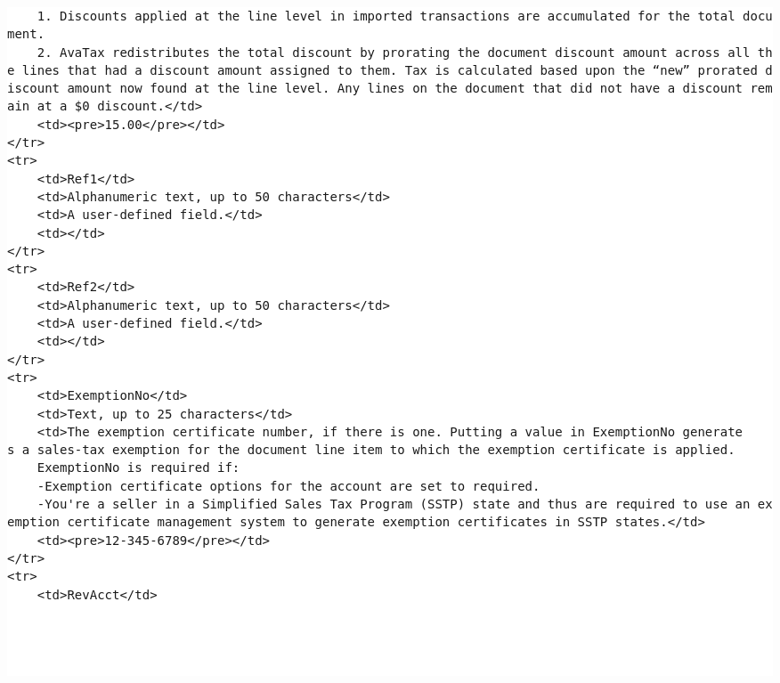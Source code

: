 <pre class="editor-colors lang-text"><div class="line"><span class="text plain"><span>&nbsp;&nbsp;&nbsp;&nbsp;</span><span class="meta paragraph text"><span>1.&nbsp;Discounts&nbsp;applied&nbsp;at&nbsp;the&nbsp;line&nbsp;level&nbsp;in&nbsp;imported&nbsp;transactions&nbsp;are&nbsp;accumulated&nbsp;for&nbsp;the&nbsp;total&nbsp;document.</span></span></span></div><div class="line"><span class="text plain"><span class="meta paragraph text"><span>&nbsp;&nbsp;&nbsp;&nbsp;2.&nbsp;AvaTax&nbsp;redistributes&nbsp;the&nbsp;total&nbsp;discount&nbsp;by&nbsp;prorating&nbsp;the&nbsp;document&nbsp;discount&nbsp;amount&nbsp;across&nbsp;all&nbsp;the&nbsp;lines&nbsp;that&nbsp;had&nbsp;a&nbsp;discount&nbsp;amount&nbsp;assigned&nbsp;to&nbsp;them.&nbsp;Tax&nbsp;is&nbsp;calculated&nbsp;based&nbsp;upon&nbsp;the&nbsp;“new”&nbsp;prorated&nbsp;discount&nbsp;amount&nbsp;now&nbsp;found&nbsp;at&nbsp;the&nbsp;line&nbsp;level.&nbsp;Any&nbsp;lines&nbsp;on&nbsp;the&nbsp;document&nbsp;that&nbsp;did&nbsp;not&nbsp;have&nbsp;a&nbsp;discount&nbsp;remain&nbsp;at&nbsp;a&nbsp;$0&nbsp;discount.&lt;/td&gt;</span></span></span></div><div class="line"><span class="text plain"><span class="meta paragraph text"><span>&nbsp;&nbsp;&nbsp;&nbsp;&lt;td&gt;&lt;pre&gt;15.00&lt;/pre&gt;&lt;/td&gt;</span></span></span></div><div class="line"><span class="text plain"><span class="meta paragraph text"><span>&lt;/tr&gt;</span></span></span></div><div class="line"><span class="text plain"><span class="meta paragraph text"><span>&lt;tr&gt;</span></span></span></div><div class="line"><span class="text plain"><span>&nbsp;&nbsp;&nbsp;&nbsp;</span><span class="meta paragraph text"><span>&lt;td&gt;Ref1&lt;/td&gt;</span></span></span></div><div class="line"><span class="text plain"><span class="meta paragraph text"><span>&nbsp;&nbsp;&nbsp;&nbsp;&lt;td&gt;Alphanumeric&nbsp;text,&nbsp;up&nbsp;to&nbsp;50&nbsp;characters&lt;/td&gt;</span></span></span></div><div class="line"><span class="text plain"><span class="meta paragraph text"><span>&nbsp;&nbsp;&nbsp;&nbsp;&lt;td&gt;A&nbsp;user-defined&nbsp;field.&lt;/td&gt;</span></span></span></div><div class="line"><span class="text plain"><span class="meta paragraph text"><span>&nbsp;&nbsp;&nbsp;&nbsp;&lt;td&gt;&lt;/td&gt;</span></span></span></div><div class="line"><span class="text plain"><span class="meta paragraph text"><span>&lt;/tr&gt;</span></span></span></div><div class="line"><span class="text plain"><span class="meta paragraph text"><span>&lt;tr&gt;</span></span></span></div><div class="line"><span class="text plain"><span>&nbsp;&nbsp;&nbsp;&nbsp;</span><span class="meta paragraph text"><span>&lt;td&gt;Ref2&lt;/td&gt;</span></span></span></div><div class="line"><span class="text plain"><span class="meta paragraph text"><span>&nbsp;&nbsp;&nbsp;&nbsp;&lt;td&gt;Alphanumeric&nbsp;text,&nbsp;up&nbsp;to&nbsp;50&nbsp;characters&lt;/td&gt;</span></span></span></div><div class="line"><span class="text plain"><span class="meta paragraph text"><span>&nbsp;&nbsp;&nbsp;&nbsp;&lt;td&gt;A&nbsp;user-defined&nbsp;field.&lt;/td&gt;</span></span></span></div><div class="line"><span class="text plain"><span class="meta paragraph text"><span>&nbsp;&nbsp;&nbsp;&nbsp;&lt;td&gt;&lt;/td&gt;</span></span></span></div><div class="line"><span class="text plain"><span class="meta paragraph text"><span>&lt;/tr&gt;</span></span></span></div><div class="line"><span class="text plain"><span class="meta paragraph text"><span>&lt;tr&gt;</span></span></span></div><div class="line"><span class="text plain"><span>&nbsp;&nbsp;&nbsp;&nbsp;</span><span class="meta paragraph text"><span>&lt;td&gt;ExemptionNo&lt;/td&gt;</span></span></span></div><div class="line"><span class="text plain"><span class="meta paragraph text"><span>&nbsp;&nbsp;&nbsp;&nbsp;&lt;td&gt;Text,&nbsp;up&nbsp;to&nbsp;25&nbsp;characters&lt;/td&gt;</span></span></span></div><div class="line"><span class="text plain"><span class="meta paragraph text"><span>&nbsp;&nbsp;&nbsp;&nbsp;&lt;td&gt;The&nbsp;exemption&nbsp;certificate&nbsp;number,&nbsp;if&nbsp;there&nbsp;is&nbsp;one.&nbsp;Putting&nbsp;a&nbsp;value&nbsp;in&nbsp;ExemptionNo&nbsp;generates&nbsp;a&nbsp;sales-tax&nbsp;exemption&nbsp;for&nbsp;the&nbsp;document&nbsp;line&nbsp;item&nbsp;to&nbsp;which&nbsp;the&nbsp;exemption&nbsp;certificate&nbsp;is&nbsp;applied.</span></span></span></div><div class="line"><span class="text plain"><span class="meta paragraph text"><span>&nbsp;&nbsp;&nbsp;&nbsp;ExemptionNo&nbsp;is&nbsp;required&nbsp;if:</span></span></span></div><div class="line"><span class="text plain"><span class="meta paragraph text"><span>&nbsp;&nbsp;&nbsp;&nbsp;-Exemption&nbsp;certificate&nbsp;options&nbsp;for&nbsp;the&nbsp;account&nbsp;are&nbsp;set&nbsp;to&nbsp;required.</span></span></span></div><div class="line"><span class="text plain"><span class="meta paragraph text"><span>&nbsp;&nbsp;&nbsp;&nbsp;-You&#39;re&nbsp;a&nbsp;seller&nbsp;in&nbsp;a&nbsp;Simplified&nbsp;Sales&nbsp;Tax&nbsp;Program&nbsp;(SSTP)&nbsp;state&nbsp;and&nbsp;thus&nbsp;are&nbsp;required&nbsp;to&nbsp;use&nbsp;an&nbsp;exemption&nbsp;certificate&nbsp;management&nbsp;system&nbsp;to&nbsp;generate&nbsp;exemption&nbsp;certificates&nbsp;in&nbsp;SSTP&nbsp;states.&lt;/td&gt;</span></span></span></div><div class="line"><span class="text plain"><span class="meta paragraph text"><span>&nbsp;&nbsp;&nbsp;&nbsp;&lt;td&gt;&lt;pre&gt;12-345-6789&lt;/pre&gt;&lt;/td&gt;</span></span></span></div><div class="line"><span class="text plain"><span class="meta paragraph text"><span>&lt;/tr&gt;</span></span></span></div><div class="line"><span class="text plain"><span class="meta paragraph text"><span>&lt;tr&gt;</span></span></span></div><div class="line"><span class="text plain"><span>&nbsp;&nbsp;&nbsp;&nbsp;</span><span class="meta paragraph text"><span>&lt;td&gt;RevAcct&lt;/td&gt;</span></span></span></div><div class="line"><span class="text plain"><span class="meta paragraph text">